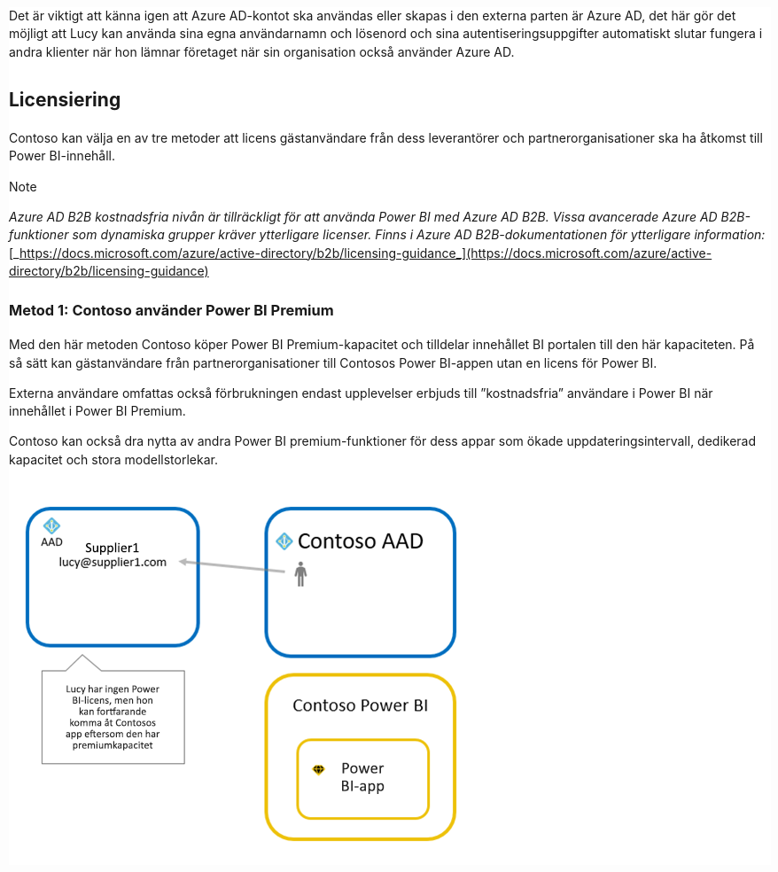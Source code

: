 
Det är viktigt att känna igen att Azure AD-kontot ska användas eller skapas i den externa parten är Azure AD, det här gör det möjligt att Lucy kan använda sina egna användarnamn och lösenord och sina autentiseringsuppgifter automatiskt slutar fungera i andra klienter när hon lämnar företaget när sin organisation också använder Azure AD.

## <a name="licensing"></a>Licensiering

Contoso kan välja en av tre metoder att licens gästanvändare från dess leverantörer och partnerorganisationer ska ha åtkomst till Power BI-innehåll.

> [!NOTE]
> _Azure AD B2B kostnadsfria nivån är tillräckligt för att använda Power BI med Azure AD B2B. Vissa avancerade Azure AD B2B-funktioner som dynamiska grupper kräver ytterligare licenser. Finns i Azure AD B2B-dokumentationen för ytterligare information:_ [_https://docs.microsoft.com/azure/active-directory/b2b/licensing-guidance_](https://docs.microsoft.com/azure/active-directory/b2b/licensing-guidance)

### <a name="approach-1-contoso-uses-power-bi-premium"></a>Metod 1: Contoso använder Power BI Premium

Med den här metoden Contoso köper Power BI Premium-kapacitet och tilldelar innehållet BI portalen till den här kapaciteten. På så sätt kan gästanvändare från partnerorganisationer till Contosos Power BI-appen utan en licens för Power BI.

Externa användare omfattas också förbrukningen endast upplevelser erbjuds till ”kostnadsfria” användare i Power BI när innehållet i Power BI Premium.

Contoso kan också dra nytta av andra Power BI premium-funktioner för dess appar som ökade uppdateringsintervall, dedikerad kapacitet och stora modellstorlekar.

![Ytterligare funktioner](media/whitepaper-azure-b2b-power-bi/whitepaper-azure-b2b-power-bi_24.png)
